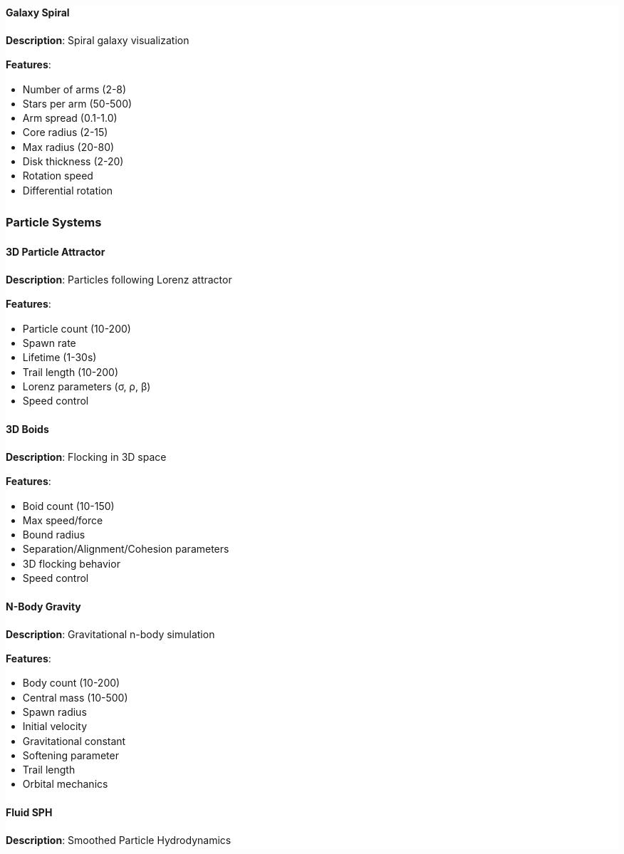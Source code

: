 #### Galaxy Spiral
**Description**: Spiral galaxy visualization

**Features**:
- Number of arms (2-8)
- Stars per arm (50-500)
- Arm spread (0.1-1.0)
- Core radius (2-15)
- Max radius (20-80)
- Disk thickness (2-20)
- Rotation speed
- Differential rotation

### Particle Systems

#### 3D Particle Attractor
**Description**: Particles following Lorenz attractor

**Features**:
- Particle count (10-200)
- Spawn rate
- Lifetime (1-30s)
- Trail length (10-200)
- Lorenz parameters (σ, ρ, β)
- Speed control

#### 3D Boids
**Description**: Flocking in 3D space

**Features**:
- Boid count (10-150)
- Max speed/force
- Bound radius
- Separation/Alignment/Cohesion parameters
- 3D flocking behavior
- Speed control

#### N-Body Gravity
**Description**: Gravitational n-body simulation

**Features**:
- Body count (10-200)
- Central mass (10-500)
- Spawn radius
- Initial velocity
- Gravitational constant
- Softening parameter
- Trail length
- Orbital mechanics

#### Fluid SPH
**Description**: Smoothed Particle Hydrodynamics
